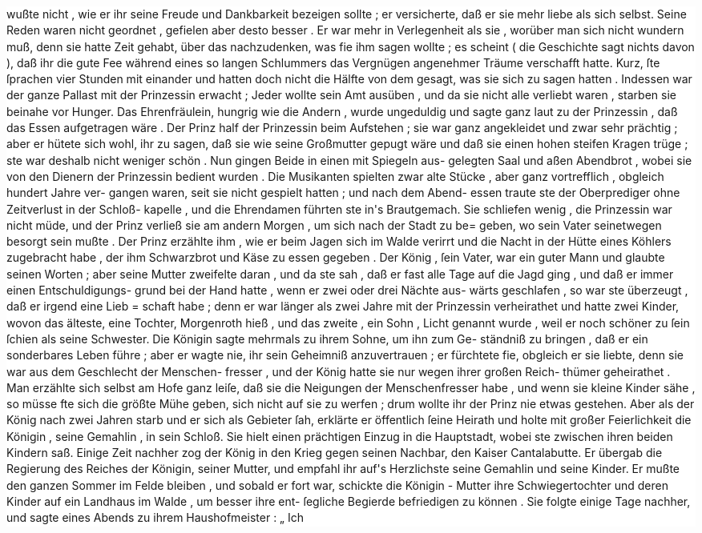 wußte nicht , wie er ihr seine Freude und Dankbarkeit bezeigen
sollte ; er versicherte, daß er sie mehr liebe als sich selbst. Seine
Reden waren nicht geordnet , gefielen aber desto besser . Er war
mehr in Verlegenheit als sie , worüber man sich nicht wundern
muß, denn sie hatte Zeit gehabt, über das nachzudenken, was fie
ihm sagen wollte ; es scheint ( die Geschichte sagt nichts davon ),
daß ihr die gute Fee während eines so langen Schlummers das
Vergnügen angenehmer Träume verschafft hatte. Kurz, ſte ſprachen
vier Stunden mit einander und hatten doch nicht die Hälfte von
dem gesagt, was sie sich zu sagen hatten .
Indessen war der ganze Pallast mit der Prinzessin erwacht ;
Jeder wollte sein Amt ausüben , und da sie nicht alle verliebt
waren , starben sie beinahe vor Hunger. Das Ehrenfräulein,
hungrig wie die Andern , wurde ungeduldig und sagte ganz laut
zu der Prinzessin , daß das Essen aufgetragen wäre .
Der Prinz half der Prinzessin beim Aufstehen ; sie war
ganz angekleidet und zwar sehr prächtig ; aber er hütete sich wohl,
ihr zu sagen, daß sie wie seine Großmutter gepugt wäre und
daß sie einen hohen steifen Kragen trüge ; ste war deshalb nicht
weniger schön . Nun gingen Beide in einen mit Spiegeln aus-
gelegten Saal und aßen Abendbrot , wobei sie von den Dienern
der Prinzessin bedient wurden . Die Musikanten spielten zwar
alte Stücke , aber ganz vortrefflich , obgleich hundert Jahre ver-
gangen waren, seit sie nicht gespielt hatten ; und nach dem Abend-
essen traute ste der Oberprediger ohne Zeitverlust in der Schloß-
kapelle , und die Ehrendamen führten ste in's Brautgemach. Sie
schliefen wenig , die Prinzessin war nicht müde, und der Prinz
verließ sie am andern Morgen , um sich nach der Stadt zu be=
geben, wo sein Vater seinetwegen besorgt sein mußte . Der Prinz
erzählte ihm , wie er beim Jagen sich im Walde verirrt und die
Nacht in der Hütte eines Köhlers zugebracht habe , der ihm
Schwarzbrot und Käse zu essen gegeben . Der König , ſein Vater,
war ein guter Mann und glaubte seinen Worten ; aber seine
Mutter zweifelte daran , und da ste sah , daß er fast alle Tage
auf die Jagd ging , und daß er immer einen Entschuldigungs-
grund bei der Hand hatte , wenn er zwei oder drei Nächte aus-
wärts geschlafen , so war ste überzeugt , daß er irgend eine Lieb =
schaft habe ; denn er war länger als zwei Jahre mit der Prinzessin
verheirathet und hatte zwei Kinder, wovon das älteste, eine Tochter,
Morgenroth hieß , und das zweite , ein Sohn , Licht genannt
wurde , weil er noch schöner zu ſein ſchien als seine Schwester.
Die Königin sagte mehrmals zu ihrem Sohne, um ihn zum Ge-
ständniß zu bringen , daß er ein sonderbares Leben führe ; aber
er wagte nie, ihr sein Geheimniß anzuvertrauen ; er fürchtete fie,
obgleich er sie liebte, denn sie war aus dem Geschlecht der Menschen-
fresser , und der König hatte sie nur wegen ihrer großen Reich-
thümer geheirathet . Man erzählte sich selbst am Hofe ganz leiſe,
daß sie die Neigungen der Menschenfresser habe , und wenn sie
kleine Kinder sähe , so müsse fte sich die größte Mühe geben, sich
nicht auf sie zu werfen ; drum wollte ihr der Prinz nie etwas
gestehen.
Aber als der König nach zwei Jahren starb und er sich als
Gebieter ſah, erklärte er öffentlich ſeine Heirath und holte mit großer
Feierlichkeit die Königin , seine Gemahlin , in sein Schloß. Sie
hielt einen prächtigen Einzug in die Hauptstadt, wobei ste zwischen
ihren beiden Kindern saß. Einige Zeit nachher zog der König
in den Krieg gegen seinen Nachbar, den Kaiser Cantalabutte.
Er übergab die Regierung des Reiches der Königin, seiner Mutter,
und empfahl ihr auf's Herzlichste seine Gemahlin und seine Kinder.
Er mußte den ganzen Sommer im Felde bleiben , und sobald er
fort war, schickte die Königin - Mutter ihre Schwiegertochter und
deren Kinder auf ein Landhaus im Walde , um besser ihre ent-
ſegliche Begierde befriedigen zu können . Sie folgte einige Tage
nachher, und sagte eines Abends zu ihrem Haushofmeister : „ Ich